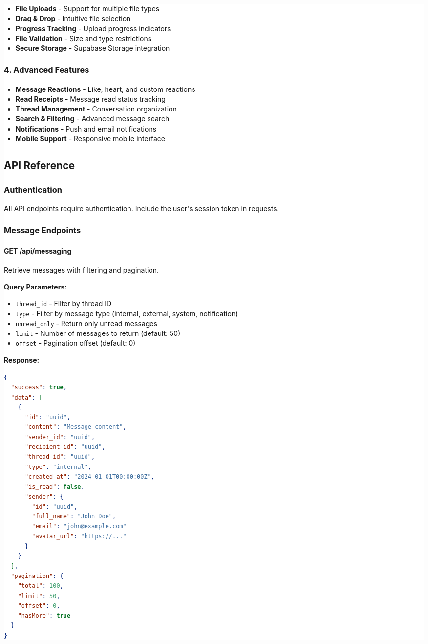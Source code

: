 - **File Uploads** - Support for multiple file types
- **Drag & Drop** - Intuitive file selection
- **Progress Tracking** - Upload progress indicators
- **File Validation** - Size and type restrictions
- **Secure Storage** - Supabase Storage integration

### 4. Advanced Features

- **Message Reactions** - Like, heart, and custom reactions
- **Read Receipts** - Message read status tracking
- **Thread Management** - Conversation organization
- **Search & Filtering** - Advanced message search
- **Notifications** - Push and email notifications
- **Mobile Support** - Responsive mobile interface

## API Reference

### Authentication

All API endpoints require authentication. Include the user's session token in requests.

### Message Endpoints

#### GET /api/messaging
Retrieve messages with filtering and pagination.

**Query Parameters:**
- `thread_id` - Filter by thread ID
- `type` - Filter by message type (internal, external, system, notification)
- `unread_only` - Return only unread messages
- `limit` - Number of messages to return (default: 50)
- `offset` - Pagination offset (default: 0)

**Response:**
```json
{
  "success": true,
  "data": [
    {
      "id": "uuid",
      "content": "Message content",
      "sender_id": "uuid",
      "recipient_id": "uuid",
      "thread_id": "uuid",
      "type": "internal",
      "created_at": "2024-01-01T00:00:00Z",
      "is_read": false,
      "sender": {
        "id": "uuid",
        "full_name": "John Doe",
        "email": "john@example.com",
        "avatar_url": "https://..."
      }
    }
  ],
  "pagination": {
    "total": 100,
    "limit": 50,
    "offset": 0,
    "hasMore": true
  }
}
```
